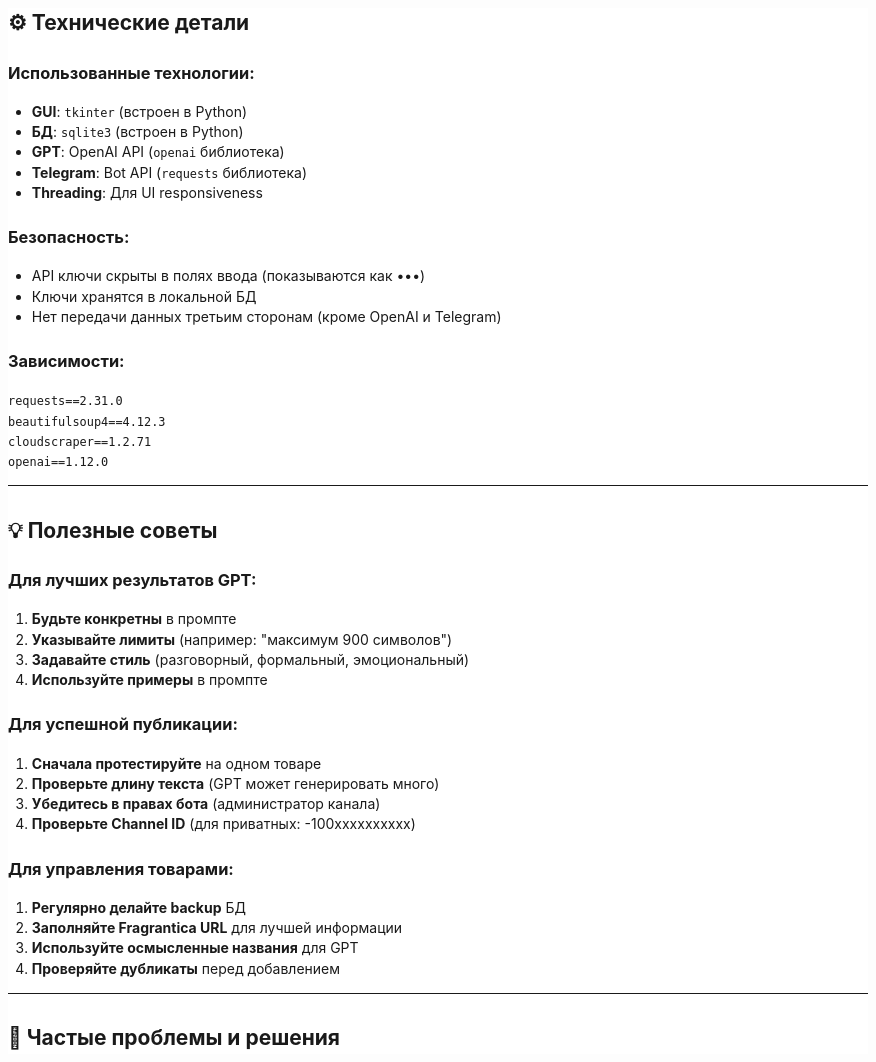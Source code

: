 
## ⚙️ Технические детали

### Использованные технологии:
- **GUI**: `tkinter` (встроен в Python)
- **БД**: `sqlite3` (встроен в Python)
- **GPT**: OpenAI API (`openai` библиотека)
- **Telegram**: Bot API (`requests` библиотека)
- **Threading**: Для UI responsiveness

### Безопасность:
- API ключи скрыты в полях ввода (показываются как •••)
- Ключи хранятся в локальной БД
- Нет передачи данных третьим сторонам (кроме OpenAI и Telegram)

### Зависимости:
```
requests==2.31.0
beautifulsoup4==4.12.3
cloudscraper==1.2.71
openai==1.12.0
```

---

## 💡 Полезные советы

### Для лучших результатов GPT:
1. **Будьте конкретны** в промпте
2. **Указывайте лимиты** (например: "максимум 900 символов")
3. **Задавайте стиль** (разговорный, формальный, эмоциональный)
4. **Используйте примеры** в промпте

### Для успешной публикации:
1. **Сначала протестируйте** на одном товаре
2. **Проверьте длину текста** (GPT может генерировать много)
3. **Убедитесь в правах бота** (администратор канала)
4. **Проверьте Channel ID** (для приватных: -100xxxxxxxxxx)

### Для управления товарами:
1. **Регулярно делайте backup** БД
2. **Заполняйте Fragrantica URL** для лучшей информации
3. **Используйте осмысленные названия** для GPT
4. **Проверяйте дубликаты** перед добавлением

---

## 🐛 Частые проблемы и решения

